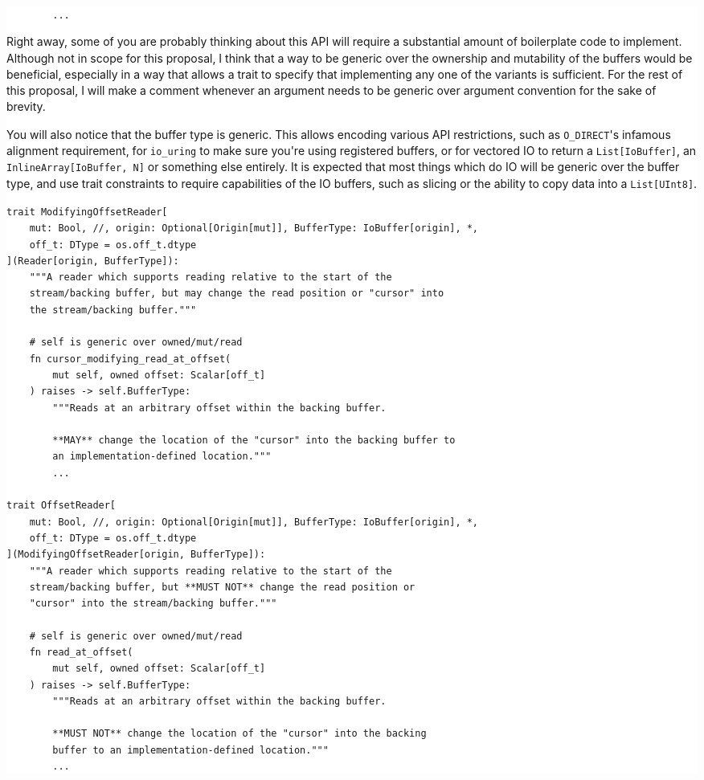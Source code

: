 ```mojo
        ...
```

Right away, some of you are probably thinking about this API will require a
substantial amount of boilerplate code to implement. Although not in scope for
this proposal, I think that a way to be generic over the ownership and
mutability of the buffers would be beneficial, especially in a way that allows a
trait to specify that implementing any one of the variants is sufficient. For
the rest of this proposal, I will make a comment whenever an argument needs to
be generic over argument convention for the sake of brevity.

You will also notice that the buffer type is generic. This allows encoding
various API restrictions, such as `O_DIRECT`'s infamous alignment requirement,
for `io_uring` to make sure you're using registered buffers, or for vectored IO
to return a `List[IoBuffer]`, an `InlineArray[IoBuffer, N]` or something else
entirely. It is expected that most things which do IO will be generic over the
buffer type, and use trait constraints to require capabilities of the IO buffers,
such as slicing or the ability to copy data into a `List[UInt8]`.

```mojo
trait ModifyingOffsetReader[
    mut: Bool, //, origin: Optional[Origin[mut]], BufferType: IoBuffer[origin], *,
    off_t: DType = os.off_t.dtype
](Reader[origin, BufferType]):
    """A reader which supports reading relative to the start of the 
    stream/backing buffer, but may change the read position or "cursor" into 
    the stream/backing buffer."""

    # self is generic over owned/mut/read
    fn cursor_modifying_read_at_offset(
        mut self, owned offset: Scalar[off_t]
    ) raises -> self.BufferType:
        """Reads at an arbitrary offset within the backing buffer.

        **MAY** change the location of the "cursor" into the backing buffer to 
        an implementation-defined location."""
        ...

trait OffsetReader[
    mut: Bool, //, origin: Optional[Origin[mut]], BufferType: IoBuffer[origin], *, 
    off_t: DType = os.off_t.dtype
](ModifyingOffsetReader[origin, BufferType]):
    """A reader which supports reading relative to the start of the 
    stream/backing buffer, but **MUST NOT** change the read position or 
    "cursor" into the stream/backing buffer."""

    # self is generic over owned/mut/read
    fn read_at_offset(
        mut self, owned offset: Scalar[off_t]
    ) raises -> self.BufferType:
        """Reads at an arbitrary offset within the backing buffer.

        **MUST NOT** change the location of the "cursor" into the backing 
        buffer to an implementation-defined location."""
        ...
```
